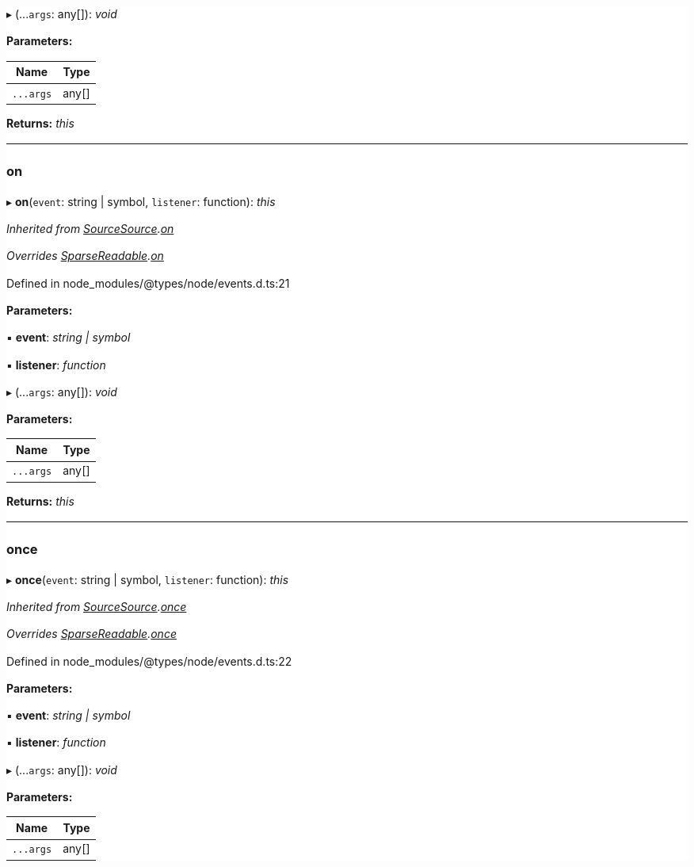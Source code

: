 ▸ (...`args`: any[]): *void*

**Parameters:**

Name | Type |
------ | ------ |
`...args` | any[] |

**Returns:** *this*

___

###  on

▸ **on**(`event`: string | symbol, `listener`: function): *this*

*Inherited from [SourceSource](../classes/sourcesource.md).[on](../classes/sourcesource.md#on)*

*Overrides [SparseReadable](sparsereadable.md).[on](sparsereadable.md#on)*

Defined in node_modules/@types/node/events.d.ts:21

**Parameters:**

▪ **event**: *string | symbol*

▪ **listener**: *function*

▸ (...`args`: any[]): *void*

**Parameters:**

Name | Type |
------ | ------ |
`...args` | any[] |

**Returns:** *this*

___

###  once

▸ **once**(`event`: string | symbol, `listener`: function): *this*

*Inherited from [SourceSource](../classes/sourcesource.md).[once](../classes/sourcesource.md#once)*

*Overrides [SparseReadable](sparsereadable.md).[once](sparsereadable.md#once)*

Defined in node_modules/@types/node/events.d.ts:22

**Parameters:**

▪ **event**: *string | symbol*

▪ **listener**: *function*

▸ (...`args`: any[]): *void*

**Parameters:**

Name | Type |
------ | ------ |
`...args` | any[] |
